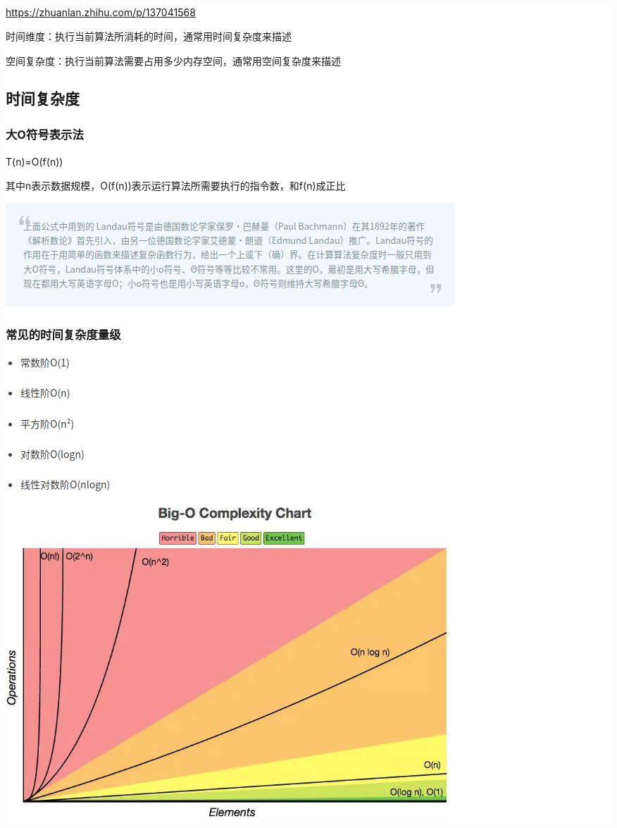 https://zhuanlan.zhihu.com/p/137041568

时间维度：执行当前算法所消耗的时间，通常用时间复杂度来描述

空间复杂度：执行当前算法需要占用多少内存空间，通常用空间复杂度来描述

## 时间复杂度

### 大O符号表示法

T(n)=O(f(n))

其中n表示数据规模，O(f(n))表示运行算法所需要执行的指令数，和f(n)成正比

![image-20220915224620406](数据结构与算法设计.assets/image-20220915224620406.png)

### 常见的时间复杂度量级

![image-20220916084210153](数据结构与算法设计.assets/image-20220916084210153.png)

![image-20220916084246499](数据结构与算法设计.assets/image-20220916084246499.png)

